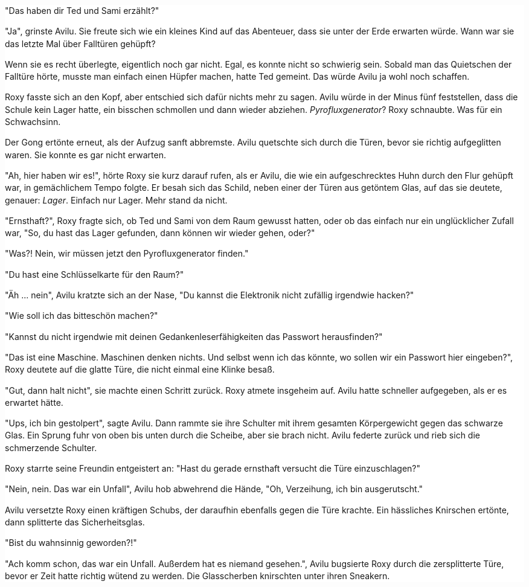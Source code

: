 "Das haben dir Ted und Sami erzählt?"

"Ja", grinste Avilu. Sie freute sich wie ein kleines Kind auf das Abenteuer, dass sie unter der Erde erwarten würde. Wann war sie das letzte Mal über Falltüren gehüpft?

Wenn sie es recht überlegte, eigentlich noch gar nicht. Egal, es konnte nicht so schwierig sein. Sobald man das Quietschen der Falltüre hörte, musste man einfach einen Hüpfer machen, hatte Ted gemeint. Das würde Avilu ja wohl noch schaffen.

Roxy fasste sich an den Kopf, aber entschied sich dafür nichts mehr zu sagen. Avilu würde in der Minus fünf feststellen, dass die Schule kein Lager hatte, ein bisschen schmollen und dann wieder abziehen. *Pyrofluxgenerator*? Roxy schnaubte. Was für ein Schwachsinn.

Der Gong ertönte erneut, als der Aufzug sanft abbremste. Avilu quetschte sich durch die Türen, bevor sie richtig aufgeglitten waren. Sie konnte es gar nicht erwarten.

"Ah, hier haben wir es!", hörte Roxy sie kurz darauf rufen, als er Avilu, die wie ein aufgeschrecktes Huhn durch den Flur gehüpft war, in gemächlichem Tempo folgte. Er besah sich das Schild, neben einer der Türen aus getöntem Glas, auf das sie deutete, genauer: *Lager*. Einfach nur Lager. Mehr stand da nicht.

"Ernsthaft?", Roxy fragte sich, ob Ted und Sami von dem Raum gewusst hatten, oder ob das einfach nur ein unglücklicher Zufall war, "So, du hast das Lager gefunden, dann können wir wieder gehen, oder?"

"Was?! Nein, wir müssen jetzt den Pyrofluxgenerator finden."

"Du hast eine Schlüsselkarte für den Raum?"

"Äh ... nein", Avilu kratzte sich an der Nase, "Du kannst die Elektronik nicht zufällig irgendwie hacken?"

"Wie soll ich das bitteschön machen?"

"Kannst du nicht irgendwie mit deinen Gedankenleserfähigkeiten das Passwort herausfinden?"

"Das ist eine Maschine. Maschinen denken nichts. Und selbst wenn ich das könnte, wo sollen wir ein Passwort hier eingeben?", Roxy deutete auf die glatte Türe, die nicht einmal eine Klinke besaß.

"Gut, dann halt nicht", sie machte einen Schritt zurück. Roxy atmete insgeheim auf. Avilu hatte schneller aufgegeben, als er es erwartet hätte.

"Ups, ich bin gestolpert", sagte Avilu. Dann rammte sie ihre Schulter mit ihrem gesamten Körpergewicht gegen das schwarze Glas. Ein Sprung fuhr von oben bis unten durch die Scheibe, aber sie brach nicht. Avilu federte zurück und rieb sich die schmerzende Schulter.

Roxy starrte seine Freundin entgeistert an: "Hast du gerade ernsthaft versucht die Türe einzuschlagen?"

"Nein, nein. Das war ein Unfall", Avilu hob abwehrend die Hände, "Oh, Verzeihung, ich bin ausgerutscht."

Avilu versetzte Roxy einen kräftigen Schubs, der daraufhin ebenfalls gegen die Türe krachte. Ein hässliches Knirschen ertönte, dann splitterte das Sicherheitsglas.

"Bist du wahnsinnig geworden?!"

"Ach komm schon, das war ein Unfall. Außerdem hat es niemand gesehen.", Avilu bugsierte Roxy durch die zersplitterte Türe, bevor er Zeit hatte richtig wütend zu werden. Die Glasscherben knirschten unter ihren Sneakern.

